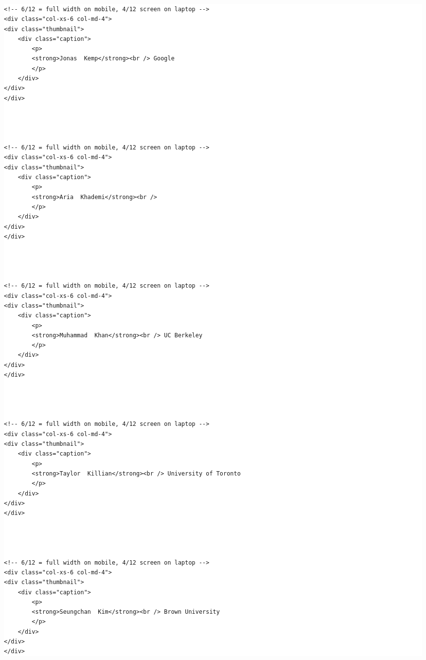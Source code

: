 
    

    <!-- 6/12 = full width on mobile, 4/12 screen on laptop -->
    <div class="col-xs-6 col-md-4"> 
    <div class="thumbnail">
        <div class="caption">
            <p>
            <strong>Jonas  Kemp</strong><br /> Google
            </p>
        </div>
    </div>
    </div>
    

    

    <!-- 6/12 = full width on mobile, 4/12 screen on laptop -->
    <div class="col-xs-6 col-md-4"> 
    <div class="thumbnail">
        <div class="caption">
            <p>
            <strong>Aria  Khademi</strong><br /> 
            </p>
        </div>
    </div>
    </div>
    

    

    <!-- 6/12 = full width on mobile, 4/12 screen on laptop -->
    <div class="col-xs-6 col-md-4"> 
    <div class="thumbnail">
        <div class="caption">
            <p>
            <strong>Muhammad  Khan</strong><br /> UC Berkeley
            </p>
        </div>
    </div>
    </div>
    

    

    <!-- 6/12 = full width on mobile, 4/12 screen on laptop -->
    <div class="col-xs-6 col-md-4"> 
    <div class="thumbnail">
        <div class="caption">
            <p>
            <strong>Taylor  Killian</strong><br /> University of Toronto
            </p>
        </div>
    </div>
    </div>
    

    

    <!-- 6/12 = full width on mobile, 4/12 screen on laptop -->
    <div class="col-xs-6 col-md-4"> 
    <div class="thumbnail">
        <div class="caption">
            <p>
            <strong>Seungchan  Kim</strong><br /> Brown University
            </p>
        </div>
    </div>
    </div>
    